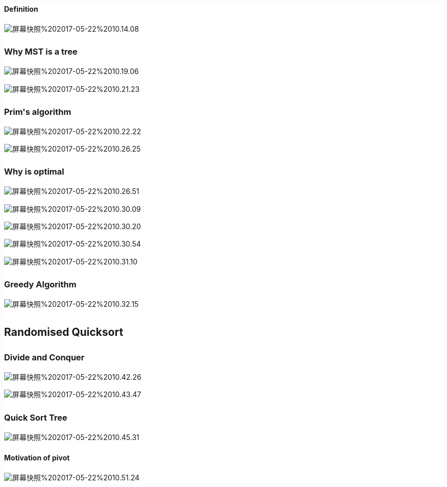 #### Definition     
  
![屏幕快照%202017-05-22%2010.14.08](https://raw.githubusercontent.com/nzhl/review/master/images/屏幕快照%202017-05-22%2010.14.08.png)     
  
### Why MST is a tree     
  
![屏幕快照%202017-05-22%2010.19.06](https://raw.githubusercontent.com/nzhl/review/master/images/屏幕快照%202017-05-22%2010.19.06.png)     
  
![屏幕快照%202017-05-22%2010.21.23](https://raw.githubusercontent.com/nzhl/review/master/images/屏幕快照%202017-05-22%2010.21.23.png)     
  
### Prim's algorithm     
  
![屏幕快照%202017-05-22%2010.22.22](https://raw.githubusercontent.com/nzhl/review/master/images/屏幕快照%202017-05-22%2010.22.22.png)     
  
![屏幕快照%202017-05-22%2010.26.25](https://raw.githubusercontent.com/nzhl/review/master/images/屏幕快照%202017-05-22%2010.26.25.png)     
  
### Why is optimal     
  
![屏幕快照%202017-05-22%2010.26.51](https://raw.githubusercontent.com/nzhl/review/master/images/屏幕快照%202017-05-22%2010.26.51.png)     
  
![屏幕快照%202017-05-22%2010.30.09](https://raw.githubusercontent.com/nzhl/review/master/images/屏幕快照%202017-05-22%2010.30.09.png)     
  
![屏幕快照%202017-05-22%2010.30.20](https://raw.githubusercontent.com/nzhl/review/master/images/屏幕快照%202017-05-22%2010.30.20.png)     
  
![屏幕快照%202017-05-22%2010.30.54](https://raw.githubusercontent.com/nzhl/review/master/images/屏幕快照%202017-05-22%2010.30.54.png)     
  
![屏幕快照%202017-05-22%2010.31.10](https://raw.githubusercontent.com/nzhl/review/master/images/屏幕快照%202017-05-22%2010.31.10.png)     
  
### Greedy Algorithm     
  
![屏幕快照%202017-05-22%2010.32.15](https://raw.githubusercontent.com/nzhl/review/master/images/屏幕快照%202017-05-22%2010.32.15.png)     
  
## Randomised Quicksort    
  
### Divide and Conquer    
  
![屏幕快照%202017-05-22%2010.42.26](https://raw.githubusercontent.com/nzhl/review/master/images/屏幕快照%202017-05-22%2010.42.26.png)    
  
![屏幕快照%202017-05-22%2010.43.47](https://raw.githubusercontent.com/nzhl/review/master/images/屏幕快照%202017-05-22%2010.43.47.png)    
  
### Quick Sort Tree    
  
![屏幕快照%202017-05-22%2010.45.31](https://raw.githubusercontent.com/nzhl/review/master/images/屏幕快照%202017-05-22%2010.45.31.png)    
  
#### Motivation of pivot    
  
![屏幕快照%202017-05-22%2010.51.24](https://raw.githubusercontent.com/nzhl/review/master/images/屏幕快照%202017-05-22%2010.51.24.png)    
  